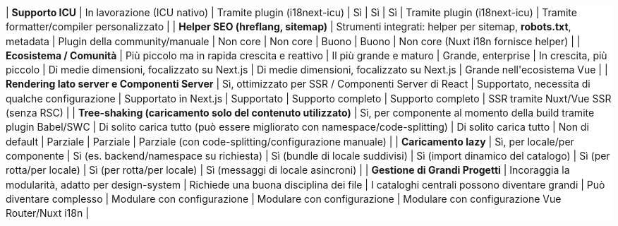 | **Supporto ICU**                                             | In lavorazione (ICU nativo)                                                                                                                 | Tramite plugin (i18next-icu)                                                | Sì                                                             | Sì                                                             | Sì                                                             | Tramite plugin (i18next-icu)                                   | Tramite formatter/compiler personalizzato                                 |
| **Helper SEO (hreflang, sitemap)**                           | Strumenti integrati: helper per sitemap, **robots.txt**, metadata                                                                           | Plugin della community/manuale                                              | Non core                                                       | Non core                                                       | Buono                                                          | Buono                                                          | Non core (Nuxt i18n fornisce helper)                                      |
| **Ecosistema / Comunità**                                    | Più piccolo ma in rapida crescita e reattivo                                                                                                | Il più grande e maturo                                                      | Grande, enterprise                                             | In crescita, più piccolo                                       | Di medie dimensioni, focalizzato su Next.js                    | Di medie dimensioni, focalizzato su Next.js                    | Grande nell'ecosistema Vue                                                |
| **Rendering lato server e Componenti Server**                | Sì, ottimizzato per SSR / Componenti Server di React                                                                                        | Supportato, necessita di qualche configurazione                             | Supportato in Next.js                                          | Supportato                                                     | Supporto completo                                              | Supporto completo                                              | SSR tramite Nuxt/Vue SSR (senza RSC)                                      |
| **Tree-shaking (caricamento solo del contenuto utilizzato)** | Sì, per componente al momento della build tramite plugin Babel/SWC                                                                          | Di solito carica tutto (può essere migliorato con namespace/code-splitting) | Di solito carica tutto                                         | Non di default                                                 | Parziale                                                       | Parziale                                                       | Parziale (con code-splitting/configurazione manuale)                      |
| **Caricamento lazy**                                         | Sì, per locale/per componente                                                                                                               | Sì (es. backend/namespace su richiesta)                                     | Sì (bundle di locale suddivisi)                                | Sì (import dinamico del catalogo)                              | Sì (per rotta/per locale)                                      | Sì (per rotta/per locale)                                      | Sì (messaggi di locale asincroni)                                         |
| **Gestione di Grandi Progetti**                              | Incoraggia la modularità, adatto per design-system                                                                                          | Richiede una buona disciplina dei file                                      | I cataloghi centrali possono diventare grandi                  | Può diventare complesso                                        | Modulare con configurazione                                    | Modulare con configurazione                                    | Modulare con configurazione Vue Router/Nuxt i18n                          |
